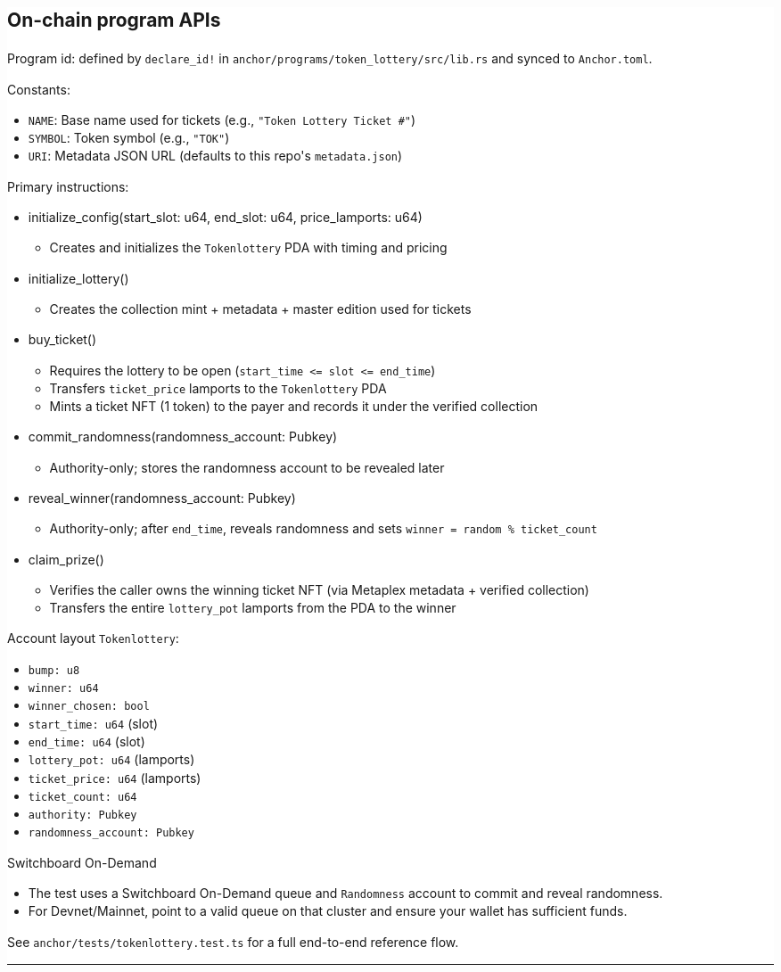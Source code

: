 
## On-chain program APIs

Program id: defined by `declare_id!` in `anchor/programs/token_lottery/src/lib.rs` and synced to `Anchor.toml`.

Constants:
- `NAME`: Base name used for tickets (e.g., `"Token Lottery Ticket #"`)
- `SYMBOL`: Token symbol (e.g., `"TOK"`)
- `URI`: Metadata JSON URL (defaults to this repo's `metadata.json`)

Primary instructions:

- initialize_config(start_slot: u64, end_slot: u64, price_lamports: u64)
  - Creates and initializes the `Tokenlottery` PDA with timing and pricing

- initialize_lottery()
  - Creates the collection mint + metadata + master edition used for tickets

- buy_ticket()
  - Requires the lottery to be open (`start_time <= slot <= end_time`)
  - Transfers `ticket_price` lamports to the `Tokenlottery` PDA
  - Mints a ticket NFT (1 token) to the payer and records it under the verified collection

- commit_randomness(randomness_account: Pubkey)
  - Authority-only; stores the randomness account to be revealed later

- reveal_winner(randomness_account: Pubkey)
  - Authority-only; after `end_time`, reveals randomness and sets `winner = random % ticket_count`

- claim_prize()
  - Verifies the caller owns the winning ticket NFT (via Metaplex metadata + verified collection)
  - Transfers the entire `lottery_pot` lamports from the PDA to the winner

Account layout `Tokenlottery`:
- `bump: u8`
- `winner: u64`
- `winner_chosen: bool`
- `start_time: u64` (slot)
- `end_time: u64` (slot)
- `lottery_pot: u64` (lamports)
- `ticket_price: u64` (lamports)
- `ticket_count: u64`
- `authority: Pubkey`
- `randomness_account: Pubkey`

Switchboard On-Demand
- The test uses a Switchboard On-Demand queue and `Randomness` account to commit and reveal randomness.
- For Devnet/Mainnet, point to a valid queue on that cluster and ensure your wallet has sufficient funds.

See `anchor/tests/tokenlottery.test.ts` for a full end-to-end reference flow.

---
